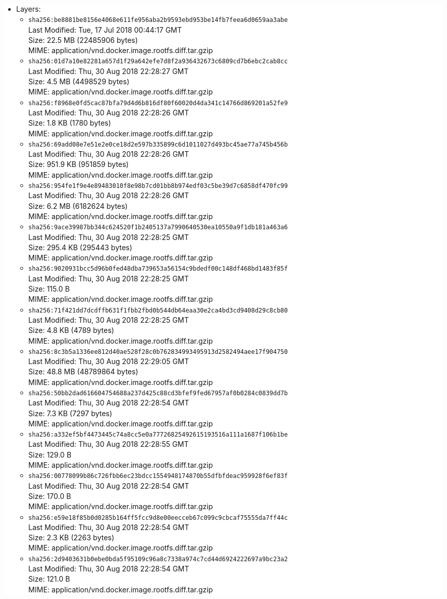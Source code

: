 
-	Layers:
	-	`sha256:be8881be8156e4068e611fe956aba2b9593ebd953be14fb7feea6d0659aa3abe`  
		Last Modified: Tue, 17 Jul 2018 00:44:17 GMT  
		Size: 22.5 MB (22485906 bytes)  
		MIME: application/vnd.docker.image.rootfs.diff.tar.gzip
	-	`sha256:01d7a10e82281a657d1f29a642efe7d8f2a936432673c6809cd7b6ebc2cab8cc`  
		Last Modified: Thu, 30 Aug 2018 22:28:27 GMT  
		Size: 4.5 MB (4498529 bytes)  
		MIME: application/vnd.docker.image.rootfs.diff.tar.gzip
	-	`sha256:f8968e0fd5cac87bfa79d4d6b816df80f60020d4da341c14766d869201a52fe9`  
		Last Modified: Thu, 30 Aug 2018 22:28:26 GMT  
		Size: 1.8 KB (1780 bytes)  
		MIME: application/vnd.docker.image.rootfs.diff.tar.gzip
	-	`sha256:69add08e7e51e2e0ce18d2e597b335899c6d1011027d493bc45ae77a745b456b`  
		Last Modified: Thu, 30 Aug 2018 22:28:26 GMT  
		Size: 951.9 KB (951859 bytes)  
		MIME: application/vnd.docker.image.rootfs.diff.tar.gzip
	-	`sha256:954fe1f9e4e89483010f8e98b7cd01bb8b974edf03c5be39d7c6858df470fc99`  
		Last Modified: Thu, 30 Aug 2018 22:28:26 GMT  
		Size: 6.2 MB (6182624 bytes)  
		MIME: application/vnd.docker.image.rootfs.diff.tar.gzip
	-	`sha256:9ace39987bb344c624520f1b2405137a7990640530ea10550a9f1db181a463a6`  
		Last Modified: Thu, 30 Aug 2018 22:28:25 GMT  
		Size: 295.4 KB (295443 bytes)  
		MIME: application/vnd.docker.image.rootfs.diff.tar.gzip
	-	`sha256:9020931bcc5d96b0fed48dba739653a56154c9bdedf00c148df468bd1483f85f`  
		Last Modified: Thu, 30 Aug 2018 22:28:25 GMT  
		Size: 115.0 B  
		MIME: application/vnd.docker.image.rootfs.diff.tar.gzip
	-	`sha256:71f421dd7dcdffb631f1fbb2fbd0b544db64eaa30e2ca4bd3cd9408d29c8cb80`  
		Last Modified: Thu, 30 Aug 2018 22:28:25 GMT  
		Size: 4.8 KB (4789 bytes)  
		MIME: application/vnd.docker.image.rootfs.diff.tar.gzip
	-	`sha256:8c3b5a1336ee812d40ae528f28c0b762834993495913d2582494aee17f904750`  
		Last Modified: Thu, 30 Aug 2018 22:29:05 GMT  
		Size: 48.8 MB (48789864 bytes)  
		MIME: application/vnd.docker.image.rootfs.diff.tar.gzip
	-	`sha256:50bb2dad616604754688a237d425c88cd3bfef9fed67957af0b0284c0839dd7b`  
		Last Modified: Thu, 30 Aug 2018 22:28:54 GMT  
		Size: 7.3 KB (7297 bytes)  
		MIME: application/vnd.docker.image.rootfs.diff.tar.gzip
	-	`sha256:a332ef5bf4473445c74a8cc5e0a77726825492615193516a111a1687f106b1be`  
		Last Modified: Thu, 30 Aug 2018 22:28:55 GMT  
		Size: 129.0 B  
		MIME: application/vnd.docker.image.rootfs.diff.tar.gzip
	-	`sha256:00778099b86c726fbb6ec23bdcc1554948174870b55dfbfdeac959928f6ef83f`  
		Last Modified: Thu, 30 Aug 2018 22:28:54 GMT  
		Size: 170.0 B  
		MIME: application/vnd.docker.image.rootfs.diff.tar.gzip
	-	`sha256:e59e18f85b0d0285b164ff5fcc9d8e00eecceb67c099c9cbcaf75555da7ff44c`  
		Last Modified: Thu, 30 Aug 2018 22:28:54 GMT  
		Size: 2.3 KB (2263 bytes)  
		MIME: application/vnd.docker.image.rootfs.diff.tar.gzip
	-	`sha256:2d9403631b0ebe0bda5f95109c96a8c7338a974c7cd44d6924222697a9bc23a2`  
		Last Modified: Thu, 30 Aug 2018 22:28:54 GMT  
		Size: 121.0 B  
		MIME: application/vnd.docker.image.rootfs.diff.tar.gzip
